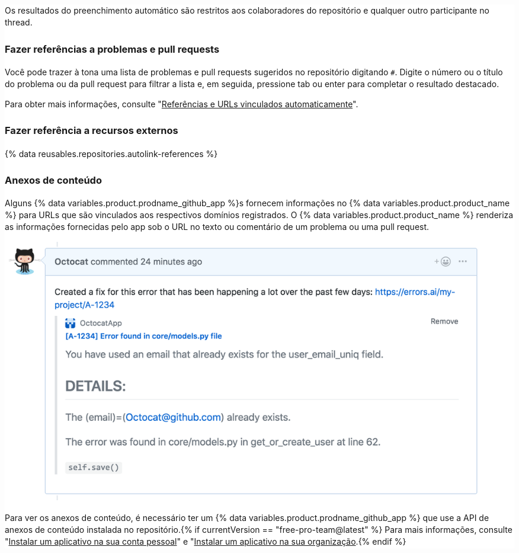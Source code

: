 Os resultados do preenchimento automático são restritos aos colaboradores do repositório e qualquer outro participante no thread.

### Fazer referências a problemas e pull requests

Você pode trazer à tona uma lista de problemas e pull requests sugeridos no repositório digitando `#`. Digite o número ou o título do problema ou da pull request para filtrar a lista e, em seguida, pressione tab ou enter para completar o resultado destacado.

Para obter mais informações, consulte "[Referências e URLs vinculados automaticamente](/articles/autolinked-references-and-urls)".

### Fazer referência a recursos externos

{% data reusables.repositories.autolink-references %}

### Anexos de conteúdo

Alguns {% data variables.product.prodname_github_app %}s fornecem informações no {% data variables.product.product_name %} para URLs que são vinculados aos respectivos domínios registrados. O {% data variables.product.product_name %} renderiza as informações fornecidas pelo app sob o URL no texto ou comentário de um problema ou uma pull request.

![Anexo de conteúdo](/assets/images/github-apps/content_reference_attachment.png)

Para ver os anexos de conteúdo, é necessário ter um {% data variables.product.prodname_github_app %} que use a API de anexos de conteúdo instalada no repositório.{% if currentVersion == "free-pro-team@latest" %} Para mais informações, consulte "[Instalar um aplicativo na sua conta pessoal](/articles/installing-an-app-in-your-personal-account)" e "[Instalar um aplicativo na sua organização](/articles/installing-an-app-in-your-organization).{% endif %}
